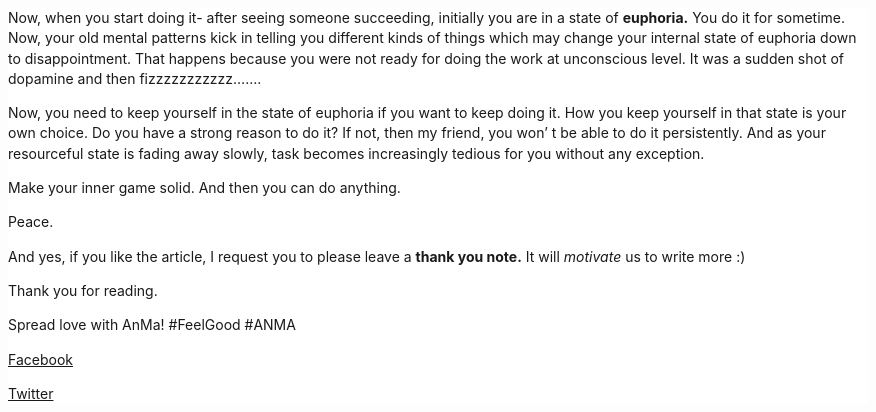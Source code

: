 Now, when you start doing it- after seeing someone succeeding, initially you are in a state of **euphoria.** You do it for sometime. Now, your old mental patterns kick in telling you different kinds of things which may change your internal state of euphoria down to disappointment. That happens because you were not ready for doing the work at unconscious level. It was a sudden shot of dopamine and then fizzzzzzzzzzz…….

Now, you need to keep yourself in the state of euphoria if you want to keep doing it. How you keep yourself in that state is your own choice. Do you have a strong reason to do it? If not, then my friend, you won’ t be able to do it persistently. And as your resourceful state is fading away slowly, task becomes increasingly tedious for you without any exception.

Make your inner game solid. And then you can do anything.

Peace.

And yes, if you like the article, I request you to please leave a **thank you note.** It will *motivate* us to write more :)

Thank you for reading.

Spread love with AnMa! #FeelGood #ANMA

[Facebook](https://www.facebook.com/anxietymanager/)

[Twitter](https://twitter.com/anxiety_manager)
